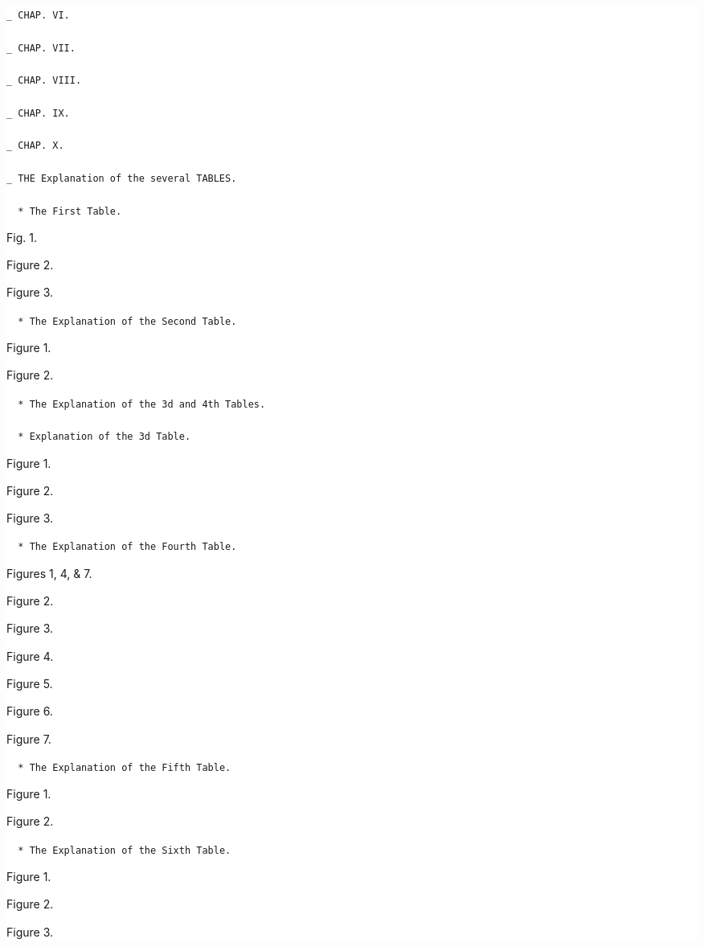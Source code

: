     _ CHAP. VI.

    _ CHAP. VII.

    _ CHAP. VIII.

    _ CHAP. IX.

    _ CHAP. X.

    _ THE Explanation of the several TABLES.

      * The First Table.

Fig. 1.

Figure 2.

Figure 3.

      * The Explanation of the Second Table.

Figure 1.

Figure 2.

      * The Explanation of the 3d and 4th Tables.

      * Explanation of the 3d Table.

Figure 1.

Figure 2.

Figure 3.

      * The Explanation of the Fourth Table.

Figures 1, 4, & 7.

Figure 2.

Figure 3.

Figure 4.

Figure 5.

Figure 6.

Figure 7.

      * The Explanation of the Fifth Table.

Figure 1.

Figure 2.

      * The Explanation of the Sixth Table.

Figure 1.

Figure 2.

Figure 3.
